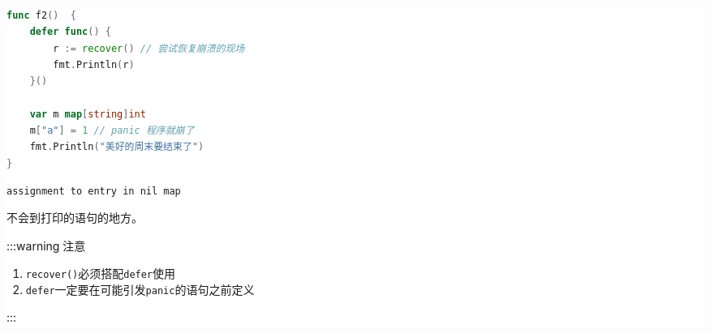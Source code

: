 ```go
func f2()  {
	defer func() {
		r := recover() // 尝试恢复崩溃的现场
		fmt.Println(r)
	}()

	var m map[string]int
	m["a"] = 1 // panic 程序就崩了
	fmt.Println("美好的周末要结束了")
}
```

```bash
assignment to entry in nil map
```

不会到打印的语句的地方。

:::warning 注意

1.  `recover()`必须搭配`defer`使用
2.  `defer`一定要在可能引发`panic`的语句之前定义

:::
